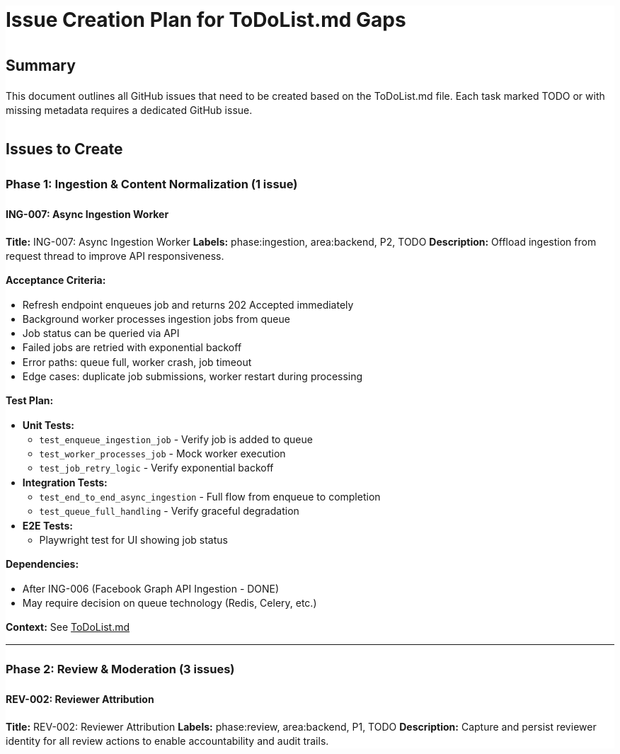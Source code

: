 # Issue Creation Plan for ToDoList.md Gaps

## Summary
This document outlines all GitHub issues that need to be created based on the ToDoList.md file. Each task marked TODO or with missing metadata requires a dedicated GitHub issue.

## Issues to Create

### Phase 1: Ingestion & Content Normalization (1 issue)

#### ING-007: Async Ingestion Worker
**Title:** ING-007: Async Ingestion Worker
**Labels:** phase:ingestion, area:backend, P2, TODO
**Description:**
Offload ingestion from request thread to improve API responsiveness.

**Acceptance Criteria:**
- Refresh endpoint enqueues job and returns 202 Accepted immediately
- Background worker processes ingestion jobs from queue
- Job status can be queried via API
- Failed jobs are retried with exponential backoff
- Error paths: queue full, worker crash, job timeout
- Edge cases: duplicate job submissions, worker restart during processing

**Test Plan:**
- **Unit Tests:**
  - `test_enqueue_ingestion_job` - Verify job is added to queue
  - `test_worker_processes_job` - Mock worker execution
  - `test_job_retry_logic` - Verify exponential backoff
- **Integration Tests:**
  - `test_end_to_end_async_ingestion` - Full flow from enqueue to completion
  - `test_queue_full_handling` - Verify graceful degradation
- **E2E Tests:**
  - Playwright test for UI showing job status

**Dependencies:**
- After ING-006 (Facebook Graph API Ingestion - DONE)
- May require decision on queue technology (Redis, Celery, etc.)

**Context:** See [ToDoList.md](ToDoList.md#21-ingestion--content-normalization)

---

### Phase 2: Review & Moderation (3 issues)

#### REV-002: Reviewer Attribution
**Title:** REV-002: Reviewer Attribution
**Labels:** phase:review, area:backend, P1, TODO
**Description:**
Capture and persist reviewer identity for all review actions to enable accountability and audit trails.
